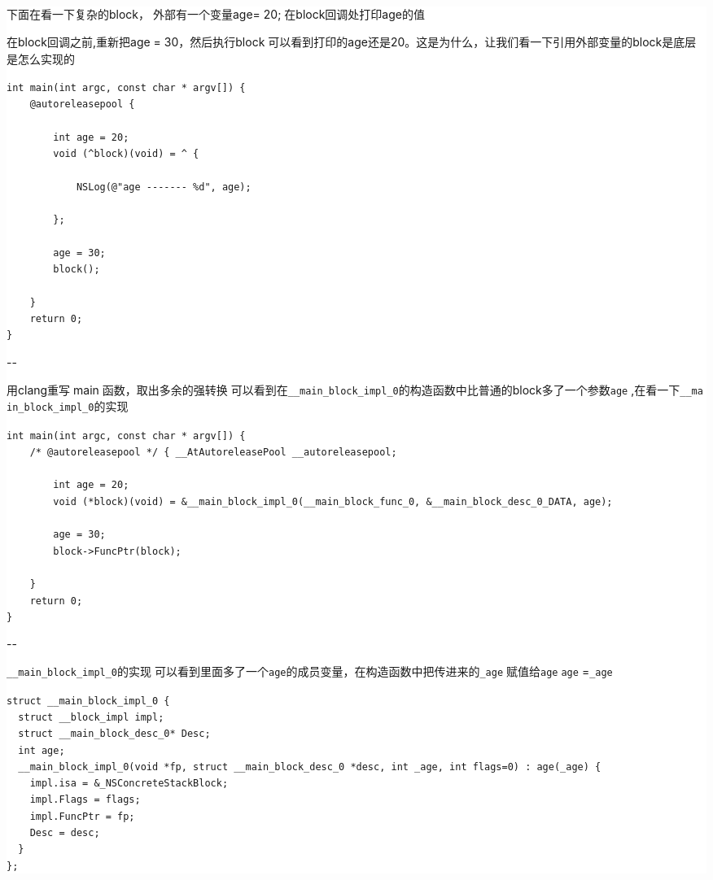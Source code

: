下面在看一下复杂的block， 外部有一个变量age= 20;
在block回调处打印age的值

在block回调之前,重新把age = 30，然后执行block
可以看到打印的age还是20。这是为什么，让我们看一下引用外部变量的block是底层是怎么实现的

    int main(int argc, const char * argv[]) {
        @autoreleasepool {
            
            int age = 20;
            void (^block)(void) = ^ {
                
                NSLog(@"age ------- %d", age);
                
            };
            
            age = 30;
            block();
            
        }
        return 0;
    }
    
--

用clang重写 main 函数，取出多余的强转换
可以看到在`__main_block_impl_0`的构造函数中比普通的block多了一个参数`age` ,在看一下`__main_block_impl_0`的实现

    int main(int argc, const char * argv[]) {
        /* @autoreleasepool */ { __AtAutoreleasePool __autoreleasepool; 
    
            int age = 20;
            void (*block)(void) = &__main_block_impl_0(__main_block_func_0, &__main_block_desc_0_DATA, age);
    
            age = 30;
            block->FuncPtr(block);
    
        }
        return 0;
    }
    
--

`__main_block_impl_0`的实现 可以看到里面多了一个`age`的成员变量，在构造函数中把传进来的`_age` 赋值给`age`
`age` =`_age`
    
    struct __main_block_impl_0 {
      struct __block_impl impl;
      struct __main_block_desc_0* Desc;
      int age;
      __main_block_impl_0(void *fp, struct __main_block_desc_0 *desc, int _age, int flags=0) : age(_age) {
        impl.isa = &_NSConcreteStackBlock;
        impl.Flags = flags;
        impl.FuncPtr = fp;
        Desc = desc;
      }
    };
    